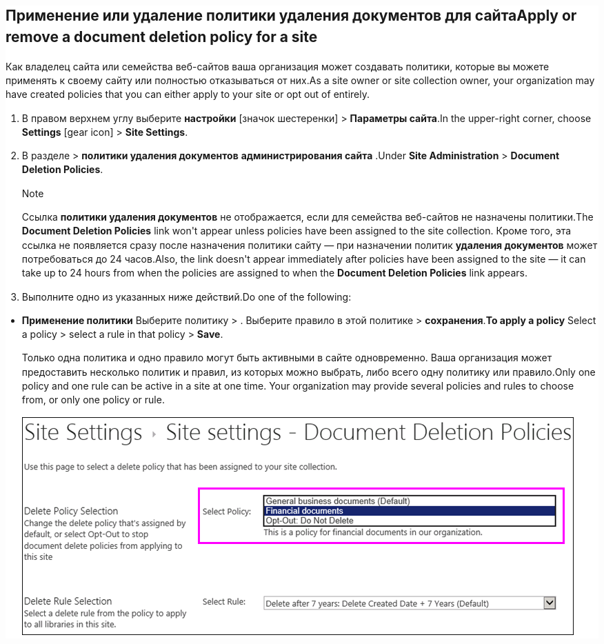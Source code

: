 ## <a name="apply-or-remove-a-document-deletion-policy-for-a-site"></a><span data-ttu-id="ff26f-139">Применение или удаление политики удаления документов для сайта</span><span class="sxs-lookup"><span data-stu-id="ff26f-139">Apply or remove a document deletion policy for a site</span></span>

<span data-ttu-id="ff26f-140">Как владелец сайта или семейства веб-сайтов ваша организация может создавать политики, которые вы можете применять к своему сайту или полностью отказываться от них.</span><span class="sxs-lookup"><span data-stu-id="ff26f-140">As a site owner or site collection owner, your organization may have created policies that you can either apply to your site or opt out of entirely.</span></span>
  
1. <span data-ttu-id="ff26f-141">В правом верхнем углу выберите **настройки** [значок шестеренки] \> **Параметры сайта**.</span><span class="sxs-lookup"><span data-stu-id="ff26f-141">In the upper-right corner, choose **Settings** [gear icon] \> **Site Settings**.</span></span>
    
2. <span data-ttu-id="ff26f-142">В разделе \> **политики удаления документов** **администрирования сайта** .</span><span class="sxs-lookup"><span data-stu-id="ff26f-142">Under **Site Administration** \> **Document Deletion Policies**.</span></span>
    
    > [!NOTE]
    > <span data-ttu-id="ff26f-143">Ссылка **политики удаления документов** не отображается, если для семейства веб-сайтов не назначены политики.</span><span class="sxs-lookup"><span data-stu-id="ff26f-143">The **Document Deletion Policies** link won't appear unless policies have been assigned to the site collection.</span></span> <span data-ttu-id="ff26f-144">Кроме того, эта ссылка не появляется сразу после назначения политики сайту — при назначении политик **удаления документов** может потребоваться до 24 часов.</span><span class="sxs-lookup"><span data-stu-id="ff26f-144">Also, the link doesn't appear immediately after policies have been assigned to the site — it can take up to 24 hours from when the policies are assigned to when the **Document Deletion Policies** link appears.</span></span> 
  
3. <span data-ttu-id="ff26f-145">Выполните одно из указанных ниже действий.</span><span class="sxs-lookup"><span data-stu-id="ff26f-145">Do one of the following:</span></span>
    
  - <span data-ttu-id="ff26f-146">**Применение политики** Выберите политику \> . Выберите правило в этой политике \> **сохранения**.</span><span class="sxs-lookup"><span data-stu-id="ff26f-146">**To apply a policy** Select a policy \> select a rule in that policy \> **Save**.</span></span>
    
    <span data-ttu-id="ff26f-p110">Только одна политика и одно правило могут быть активными в сайте одновременно. Ваша организация может предоставить несколько политик и правил, из которых можно выбрать, либо всего одну политику или правило.</span><span class="sxs-lookup"><span data-stu-id="ff26f-p110">Only one policy and one rule can be active in a site at one time. Your organization may provide several policies and rules to choose from, or only one policy or rule.</span></span>
    
    ![Выбор параметра политики](media/f7c7c055-fca7-4a4f-bb97-63e35a65beac.png)
  